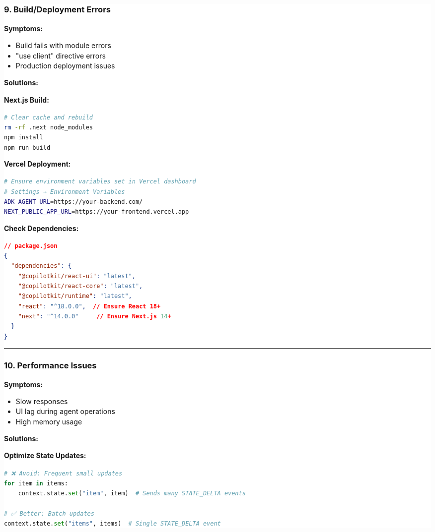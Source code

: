 ### 9. Build/Deployment Errors

**Symptoms:**
- Build fails with module errors
- "use client" directive errors
- Production deployment issues

**Solutions:**

**Next.js Build:**
```bash
# Clear cache and rebuild
rm -rf .next node_modules
npm install
npm run build
```

**Vercel Deployment:**
```bash
# Ensure environment variables set in Vercel dashboard
# Settings → Environment Variables
ADK_AGENT_URL=https://your-backend.com/
NEXT_PUBLIC_APP_URL=https://your-frontend.vercel.app
```

**Check Dependencies:**
```json
// package.json
{
  "dependencies": {
    "@copilotkit/react-ui": "latest",
    "@copilotkit/react-core": "latest",
    "@copilotkit/runtime": "latest",
    "react": "^18.0.0",  // Ensure React 18+
    "next": "^14.0.0"     // Ensure Next.js 14+
  }
}
```

---

### 10. Performance Issues

**Symptoms:**
- Slow responses
- UI lag during agent operations
- High memory usage

**Solutions:**

**Optimize State Updates:**
```python
# ❌ Avoid: Frequent small updates
for item in items:
    context.state.set("item", item)  # Sends many STATE_DELTA events

# ✅ Better: Batch updates
context.state.set("items", items)  # Single STATE_DELTA event
```
